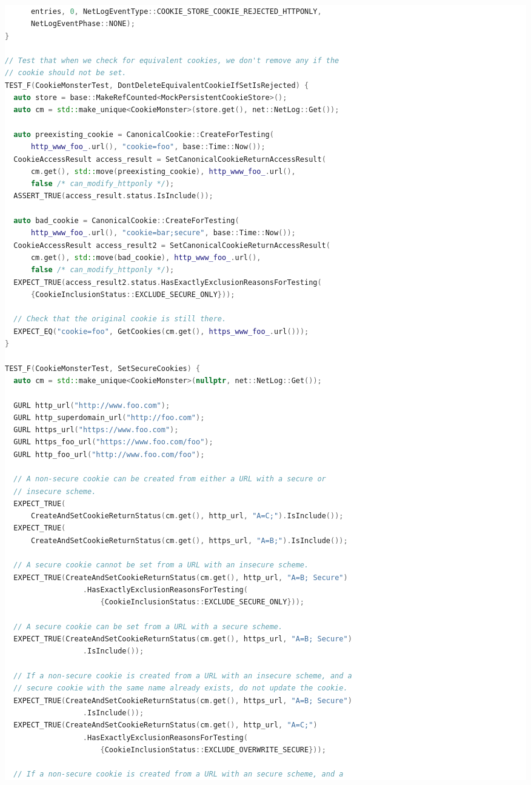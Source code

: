```cpp
      entries, 0, NetLogEventType::COOKIE_STORE_COOKIE_REJECTED_HTTPONLY,
      NetLogEventPhase::NONE);
}

// Test that when we check for equivalent cookies, we don't remove any if the
// cookie should not be set.
TEST_F(CookieMonsterTest, DontDeleteEquivalentCookieIfSetIsRejected) {
  auto store = base::MakeRefCounted<MockPersistentCookieStore>();
  auto cm = std::make_unique<CookieMonster>(store.get(), net::NetLog::Get());

  auto preexisting_cookie = CanonicalCookie::CreateForTesting(
      http_www_foo_.url(), "cookie=foo", base::Time::Now());
  CookieAccessResult access_result = SetCanonicalCookieReturnAccessResult(
      cm.get(), std::move(preexisting_cookie), http_www_foo_.url(),
      false /* can_modify_httponly */);
  ASSERT_TRUE(access_result.status.IsInclude());

  auto bad_cookie = CanonicalCookie::CreateForTesting(
      http_www_foo_.url(), "cookie=bar;secure", base::Time::Now());
  CookieAccessResult access_result2 = SetCanonicalCookieReturnAccessResult(
      cm.get(), std::move(bad_cookie), http_www_foo_.url(),
      false /* can_modify_httponly */);
  EXPECT_TRUE(access_result2.status.HasExactlyExclusionReasonsForTesting(
      {CookieInclusionStatus::EXCLUDE_SECURE_ONLY}));

  // Check that the original cookie is still there.
  EXPECT_EQ("cookie=foo", GetCookies(cm.get(), https_www_foo_.url()));
}

TEST_F(CookieMonsterTest, SetSecureCookies) {
  auto cm = std::make_unique<CookieMonster>(nullptr, net::NetLog::Get());

  GURL http_url("http://www.foo.com");
  GURL http_superdomain_url("http://foo.com");
  GURL https_url("https://www.foo.com");
  GURL https_foo_url("https://www.foo.com/foo");
  GURL http_foo_url("http://www.foo.com/foo");

  // A non-secure cookie can be created from either a URL with a secure or
  // insecure scheme.
  EXPECT_TRUE(
      CreateAndSetCookieReturnStatus(cm.get(), http_url, "A=C;").IsInclude());
  EXPECT_TRUE(
      CreateAndSetCookieReturnStatus(cm.get(), https_url, "A=B;").IsInclude());

  // A secure cookie cannot be set from a URL with an insecure scheme.
  EXPECT_TRUE(CreateAndSetCookieReturnStatus(cm.get(), http_url, "A=B; Secure")
                  .HasExactlyExclusionReasonsForTesting(
                      {CookieInclusionStatus::EXCLUDE_SECURE_ONLY}));

  // A secure cookie can be set from a URL with a secure scheme.
  EXPECT_TRUE(CreateAndSetCookieReturnStatus(cm.get(), https_url, "A=B; Secure")
                  .IsInclude());

  // If a non-secure cookie is created from a URL with an insecure scheme, and a
  // secure cookie with the same name already exists, do not update the cookie.
  EXPECT_TRUE(CreateAndSetCookieReturnStatus(cm.get(), https_url, "A=B; Secure")
                  .IsInclude());
  EXPECT_TRUE(CreateAndSetCookieReturnStatus(cm.get(), http_url, "A=C;")
                  .HasExactlyExclusionReasonsForTesting(
                      {CookieInclusionStatus::EXCLUDE_OVERWRITE_SECURE}));

  // If a non-secure cookie is created from a URL with an secure scheme, and a
```